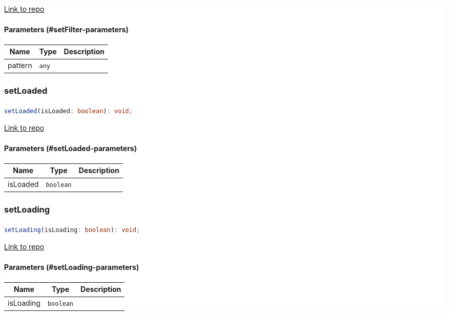 [Link to repo](https://github.com/ngrx/platform/blob/master/modules/data/src/dispatchers/entity-dispatcher-base.ts#L541-L543)

#### Parameters (#setFilter-parameters)

| Name    | Type  | Description |
| ------- | ----- | ----------- |
| pattern | `any` |             |

### setLoaded

```ts
setLoaded(isLoaded: boolean): void;
```

[Link to repo](https://github.com/ngrx/platform/blob/master/modules/data/src/dispatchers/entity-dispatcher-base.ts#L546-L548)

#### Parameters (#setLoaded-parameters)

| Name     | Type      | Description |
| -------- | --------- | ----------- |
| isLoaded | `boolean` |             |

### setLoading

```ts
setLoading(isLoading: boolean): void;
```

[Link to repo](https://github.com/ngrx/platform/blob/master/modules/data/src/dispatchers/entity-dispatcher-base.ts#L551-L553)

#### Parameters (#setLoading-parameters)

| Name      | Type      | Description |
| --------- | --------- | ----------- |
| isLoading | `boolean` |             |
